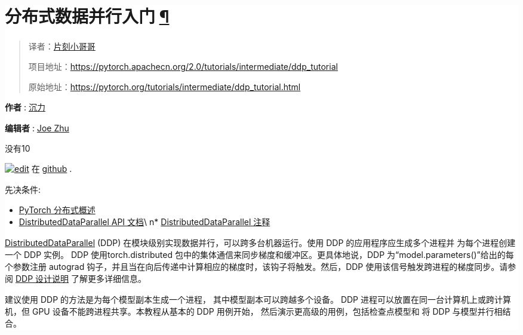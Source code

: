 


 分布式数据并行入门
 [¶](#getting-started-with-distributed-data-parallel "永久链接到此标题")
================================================================================================================================

> 译者：[片刻小哥哥](https://github.com/jiangzhonglian)
>
> 项目地址：<https://pytorch.apachecn.org/2.0/tutorials/intermediate/ddp_tutorial>
>
> 原始地址：<https://pytorch.org/tutorials/intermediate/ddp_tutorial.html>




**作者** 
 :
 [沉力](https://mrshenli.github.io/)




**编辑者** 
 :
 [Joe Zhu](https://github.com/gunandrose4u)





 没有10



[![edit](https://pytorch.org/tutorials/_images/pencil-16.png)](https://pytorch.org/tutorials/_images/pencil-16.png)
 在 [github](https://github.com/pytorch/tutorials/blob/main/intermediate_source/ddp_tutorial.rst) 
.





 先决条件:



* [PyTorch 分布式概述](../beginner/dist_overview.html)
* [DistributedDataParallel API 文档](https://pytorch.org/docs/master/generated/torch.nn.parallel.DistributedDataParallel.html)\ n* [DistributedDataParallel 注释](https://pytorch.org/docs/master/notes/ddp.html)



[DistributedDataParallel](https://pytorch.org/docs/stable/nn.html#module-torch.nn.parallel) 
 (DDP) 在模块级别实现数据并行，可以跨多台机器运行。使用 DDP 的应用程序应生成多个进程并
为每个进程创建一个 DDP 实例。 DDP 使用torch.distributed 包中的集体通信来同步梯度和缓冲区。更具体地说，DDP 为“model.parameters()”给出的每个参数注册 autograd 钩子，并且当在向后传递中计算相应的梯度时，该钩子将触发。然后，DDP 使用该信号触发跨进程的梯度同步。请参阅
 [DDP 设计说明](https://pytorch.org/docs/master/notes/ddp.html) 
 了解更多详细信息。




 建议使用 DDP 的方法是为每个模型副本生成一个进程，
其中模型副本可以跨越多个设备。 DDP 进程可以放置在同一台计算机上或跨计算机，但 GPU 设备不能跨进程共享。本教程从基本的 DDP 用例开始，
然后演示更高级的用例，包括检查点模型和
将 DDP 与模型并行相结合。
